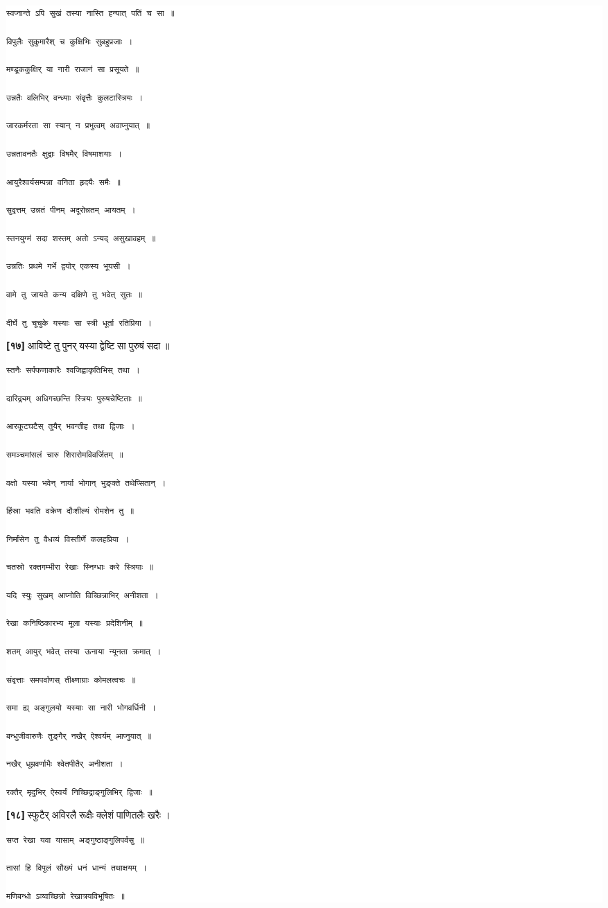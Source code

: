 	स्वप्नान्ते ऽपि सुखं तस्या नास्ति हन्यात् पतिं च सा ॥

	विपुलैः सुकुमारैश् च कुक्षिभिः सुबहुप्रजाः ।

	मण्डूककुक्षिर् या नारी राजानं सा प्रसूयते ॥

	उन्नतैः वलिभिर् वन्ध्याः संवृत्तैः कुलटास्त्रियः ।

	जारकर्मरता सा स्यान् न प्रभुत्वम् अवाप्नुयात् ॥

	उन्नतावनतैः क्षुद्राः विषमैर् विषमाशयाः ।

	आयुरैश्वर्यसम्पन्ना वनिता हृदयैः समैः ॥

	सुवृत्तम् उन्नतं पीनम् अदूरोन्नतम् आयतम् ।

	स्तनयुग्मं सदा शस्तम् अतो ऽन्यद् असुखावहम् ॥

	उन्नतिः प्रथमे गर्भे द्वयोर् एकस्य भूयसी ।

	वामे तु जायते कन्य दक्षिणे तु भवेत् सुतः ॥

	दीर्घे तु चूचुके यस्याः सा स्त्री धूर्ता रतिप्रिया ।

**[१७]** आविष्टे तु पुनर् यस्या द्वेष्टि सा पुरुषं सदा ॥

	स्तनैः सर्पफणाकारैः श्वजिह्वाकृतिभिस् तथा ।

	दारिद्र्यम् अधिगच्छन्ति स्त्रियः पुरुषचेष्टिताः ॥

	आरकूटघटैस् तुयैर् भवन्तीह तथा द्विजाः ।

	समञ्चमांसलं चारु शिरारोमविवर्जितम् ॥

	वक्षो यस्या भवेन् नार्या भोगान् भुङ्क्ते तथेप्सितान् ।

	हिंस्रा भवति वक्रेण दौःशील्यं रोमशेन तु ॥

	निर्मांसेन तु वैधव्यं विस्तीर्णे कलहप्रिया ।

	चतस्रो रक्तगम्भीरा रेखाः स्निग्धाः करे स्त्रियाः ॥

	यदि स्युः सुखम् आप्नोति विच्छिन्नाभिर् अनीशता ।

	रेखा कनिष्ठिकारभ्य मूला यस्याः प्रदेशिनीम् ॥

	शतम् आयुर् भवेत् तस्या ऊनाया न्यूनता क्रमात् ।

	संवृत्ताः समपर्वाणस् तीक्ष्णाग्राः कोमलत्वचः ॥

	समा ह्य् अङ्गुलयो यस्याः सा नारी भोगवर्धिनी ।

	बन्धुजीवारुणैः तुङ्गैर् नखैर् ऐश्वर्यम् आप्नुयात् ॥

	नखैर् धूम्रवर्णाभैः श्वेतपीतैर् अनीशता ।

	रक्तैर् मृदुभिर् ऐस्वर्यं निच्छिद्राङ्गुलिभिर् द्विजाः ॥

**[१८]** स्फुटैर् अविरलै रूक्षैः क्लेशं पाणितलैः खरैः ।

	सप्त रेखा यवा यासाम् अङ्गुष्ठाङ्गुलिपर्वसु ॥

	तासां हि विपुलं सौख्यं धनं धान्यं तथाक्षयम् ।

	मणिबन्धो ऽव्य्वच्छिन्नो रेखात्रयविभूषितः ॥
